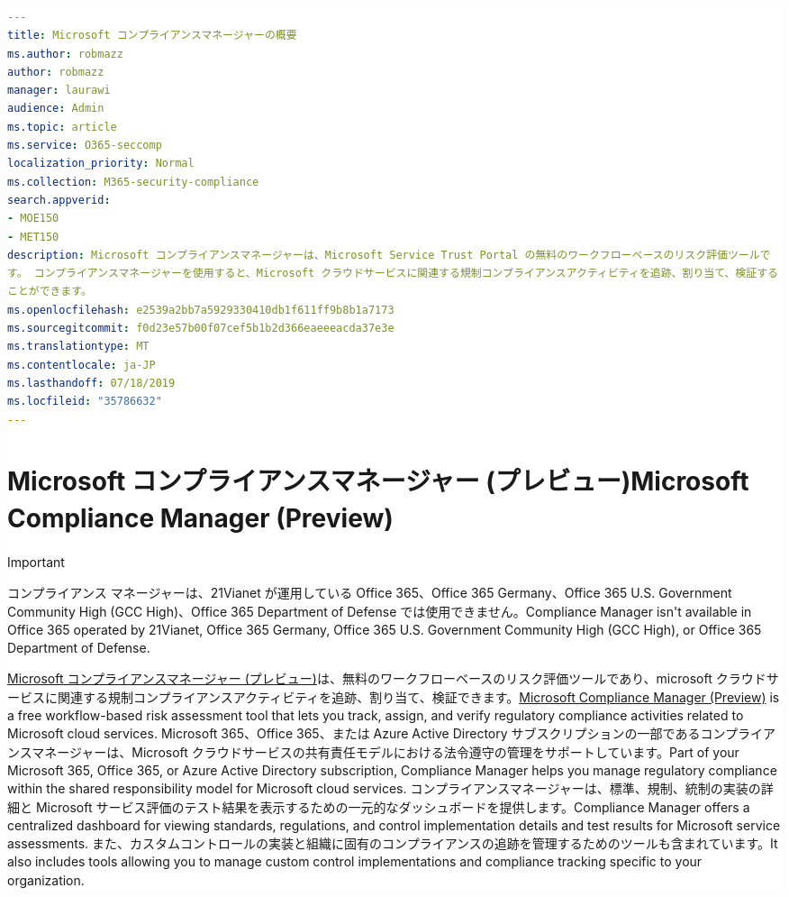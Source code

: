 ```yaml
---
title: Microsoft コンプライアンスマネージャーの概要
ms.author: robmazz
author: robmazz
manager: laurawi
audience: Admin
ms.topic: article
ms.service: O365-seccomp
localization_priority: Normal
ms.collection: M365-security-compliance
search.appverid:
- MOE150
- MET150
description: Microsoft コンプライアンスマネージャーは、Microsoft Service Trust Portal の無料のワークフローベースのリスク評価ツールです。 コンプライアンスマネージャーを使用すると、Microsoft クラウドサービスに関連する規制コンプライアンスアクティビティを追跡、割り当て、検証することができます。
ms.openlocfilehash: e2539a2bb7a5929330410db1f611ff9b8b1a7173
ms.sourcegitcommit: f0d23e57b00f07cef5b1b2d366eaeeeacda37e3e
ms.translationtype: MT
ms.contentlocale: ja-JP
ms.lasthandoff: 07/18/2019
ms.locfileid: "35786632"
---
```

# <a name="microsoft-compliance-manager-preview"></a><span data-ttu-id="7fca6-104">Microsoft コンプライアンスマネージャー (プレビュー)</span><span class="sxs-lookup"><span data-stu-id="7fca6-104">Microsoft Compliance Manager (Preview)</span></span>

> [!IMPORTANT]
> <span data-ttu-id="7fca6-105">コンプライアンス マネージャーは、21Vianet が運用している Office 365、Office 365 Germany、Office 365 U.S. Government Community High (GCC High)、Office 365 Department of Defense では使用できません。</span><span class="sxs-lookup"><span data-stu-id="7fca6-105">Compliance Manager isn't available in Office 365 operated by 21Vianet, Office 365 Germany, Office 365 U.S. Government Community High (GCC High), or Office 365 Department of Defense.</span></span>

<span data-ttu-id="7fca6-106">[Microsoft コンプライアンスマネージャー (プレビュー)](https://servicetrust.microsoft.com/ComplianceManager)は、無料のワークフローベースのリスク評価ツールであり、microsoft クラウドサービスに関連する規制コンプライアンスアクティビティを追跡、割り当て、検証できます。</span><span class="sxs-lookup"><span data-stu-id="7fca6-106">[Microsoft Compliance Manager (Preview)](https://servicetrust.microsoft.com/ComplianceManager) is a free workflow-based risk assessment tool that lets you track, assign, and verify regulatory compliance activities related to Microsoft cloud services.</span></span> <span data-ttu-id="7fca6-107">Microsoft 365、Office 365、または Azure Active Directory サブスクリプションの一部であるコンプライアンスマネージャーは、Microsoft クラウドサービスの共有責任モデルにおける法令遵守の管理をサポートしています。</span><span class="sxs-lookup"><span data-stu-id="7fca6-107">Part of your Microsoft 365, Office 365, or Azure Active Directory subscription, Compliance Manager helps you manage regulatory compliance within the shared responsibility model for Microsoft cloud services.</span></span> <span data-ttu-id="7fca6-108">コンプライアンスマネージャーは、標準、規制、統制の実装の詳細と Microsoft サービス評価のテスト結果を表示するための一元的なダッシュボードを提供します。</span><span class="sxs-lookup"><span data-stu-id="7fca6-108">Compliance Manager offers a centralized dashboard for viewing standards, regulations, and control implementation details and test results for Microsoft service assessments.</span></span> <span data-ttu-id="7fca6-109">また、カスタムコントロールの実装と組織に固有のコンプライアンスの追跡を管理するためのツールも含まれています。</span><span class="sxs-lookup"><span data-stu-id="7fca6-109">It also includes tools allowing you to manage custom control implementations and compliance tracking specific to your organization.</span></span>

